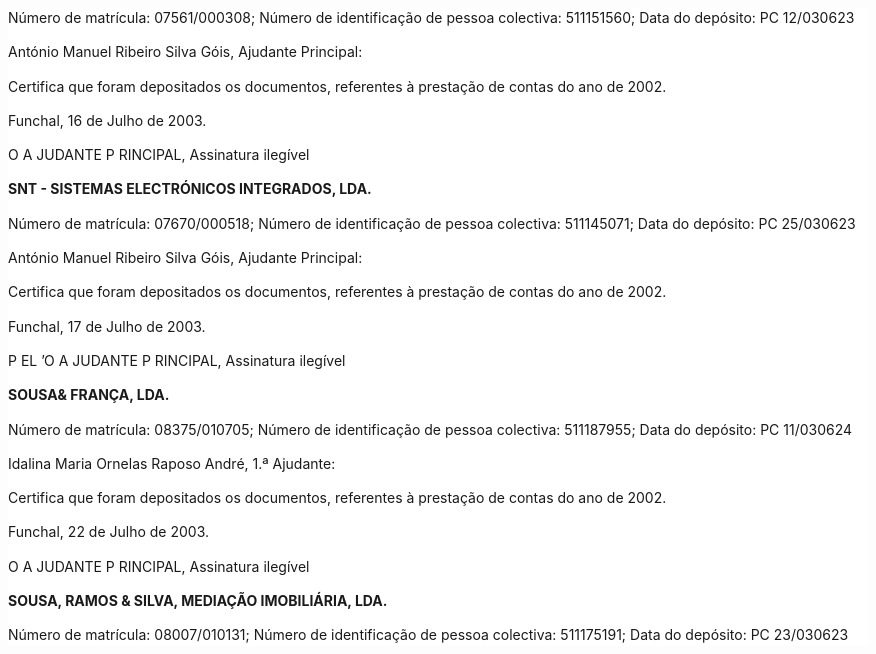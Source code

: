 Número de matrícula: 07561/000308;
Número de identificação de pessoa colectiva: 511151560;
Data do depósito: PC 12/030623


António Manuel Ribeiro Silva Góis, Ajudante Principal:


Certifica que foram depositados os documentos,
referentes à prestação de contas do ano de 2002.


Funchal, 16 de Julho de 2003.


O A JUDANTE P RINCIPAL, Assinatura ilegível



**SNT - SISTEMAS ELECTRÓNICOS INTEGRADOS, LDA.**


Número de matrícula: 07670/000518;
Número de identificação de pessoa colectiva: 511145071;
Data do depósito: PC 25/030623


António Manuel Ribeiro Silva Góis, Ajudante Principal:


Certifica que foram depositados os documentos,
referentes à prestação de contas do ano de 2002.


Funchal, 17 de Julho de 2003.


P EL ’O A JUDANTE P RINCIPAL, Assinatura ilegível


**SOUSA& FRANÇA, LDA.**


Número de matrícula: 08375/010705;
Número de identificação de pessoa colectiva: 511187955;
Data do depósito: PC 11/030624


Idalina Maria Ornelas Raposo André, 1.ª Ajudante:


Certifica que foram depositados os documentos,
referentes à prestação de contas do ano de 2002.


Funchal, 22 de Julho de 2003.


O A JUDANTE P RINCIPAL, Assinatura ilegível


**SOUSA, RAMOS & SILVA, MEDIAÇÃO IMOBILIÁRIA, LDA.**


Número de matrícula: 08007/010131;
Número de identificação de pessoa colectiva: 511175191;
Data do depósito: PC 23/030623
